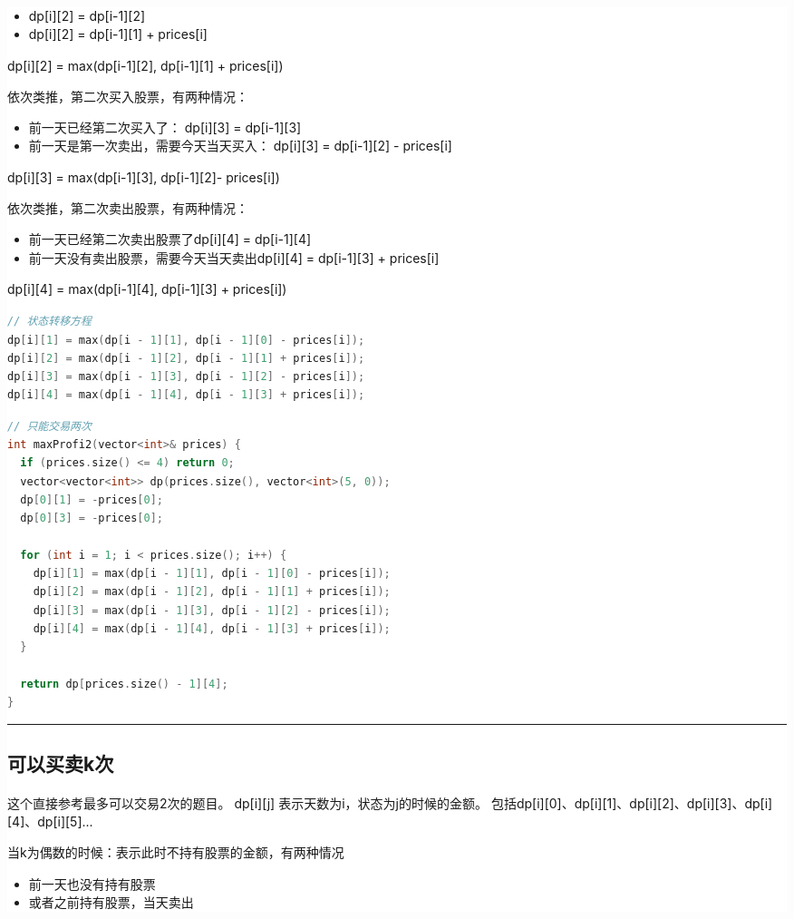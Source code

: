 - dp[i][2] = dp[i-1][2]
- dp[i][2] = dp[i-1][1] + prices[i]

dp[i][2] = max(dp[i-1][2], dp[i-1][1] + prices[i])

依次类推，第二次买入股票，有两种情况：

- 前一天已经第二次买入了： dp[i][3] = dp[i-1][3]
- 前一天是第一次卖出，需要今天当天买入： dp[i][3] = dp[i-1][2] - prices[i]

dp[i][3] = max(dp[i-1][3], dp[i-1][2]- prices[i])

依次类推，第二次卖出股票，有两种情况：

- 前一天已经第二次卖出股票了dp[i][4] = dp[i-1][4]
- 前一天没有卖出股票，需要今天当天卖出dp[i][4] = dp[i-1][3] + prices[i]

dp[i][4] = max(dp[i-1][4], dp[i-1][3] + prices[i])

```cpp
// 状态转移方程
dp[i][1] = max(dp[i - 1][1], dp[i - 1][0] - prices[i]);
dp[i][2] = max(dp[i - 1][2], dp[i - 1][1] + prices[i]);
dp[i][3] = max(dp[i - 1][3], dp[i - 1][2] - prices[i]);
dp[i][4] = max(dp[i - 1][4], dp[i - 1][3] + prices[i]);
```

```cpp
// 只能交易两次
int maxProfi2(vector<int>& prices) {
  if (prices.size() <= 4) return 0;
  vector<vector<int>> dp(prices.size(), vector<int>(5, 0));
  dp[0][1] = -prices[0];
  dp[0][3] = -prices[0];

  for (int i = 1; i < prices.size(); i++) {
    dp[i][1] = max(dp[i - 1][1], dp[i - 1][0] - prices[i]);
    dp[i][2] = max(dp[i - 1][2], dp[i - 1][1] + prices[i]);
    dp[i][3] = max(dp[i - 1][3], dp[i - 1][2] - prices[i]);
    dp[i][4] = max(dp[i - 1][4], dp[i - 1][3] + prices[i]);
  }

  return dp[prices.size() - 1][4];
}
```

---

## 可以买卖k次

这个直接参考最多可以交易2次的题目。
dp[i][j] 表示天数为i，状态为j的时候的金额。
包括dp[i][0]、dp[i][1]、dp[i][2]、dp[i][3]、dp[i][4]、dp[i][5]...

当k为偶数的时候：表示此时不持有股票的金额，有两种情况

- 前一天也没有持有股票
- 或者之前持有股票，当天卖出
